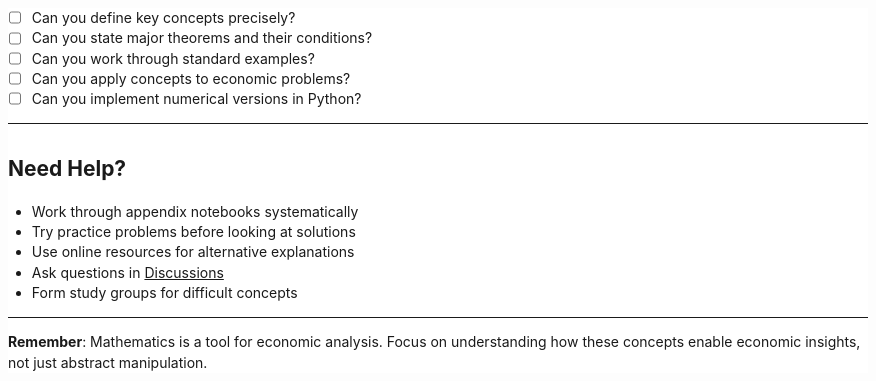 - [ ] Can you define key concepts precisely?
- [ ] Can you state major theorems and their conditions?
- [ ] Can you work through standard examples?
- [ ] Can you apply concepts to economic problems?
- [ ] Can you implement numerical versions in Python?

---

## Need Help?

- Work through appendix notebooks systematically
- Try practice problems before looking at solutions
- Use online resources for alternative explanations
- Ask questions in [Discussions](https://github.com/AmirrezaFarnamTaheri/Computational-Economics-and-Data-Science/discussions)
- Form study groups for difficult concepts

---

**Remember**: Mathematics is a tool for economic analysis. Focus on understanding how these concepts enable economic insights, not just abstract manipulation.
